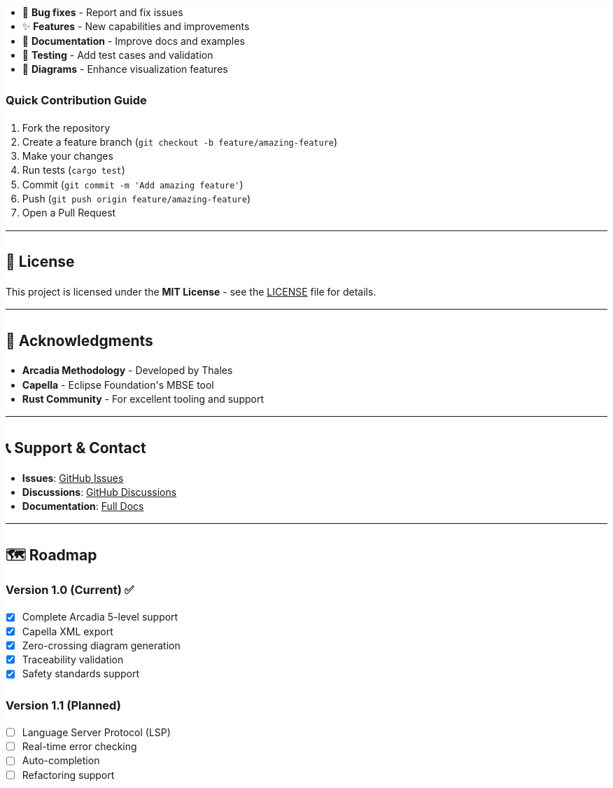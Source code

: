 - 🐛 **Bug fixes** - Report and fix issues
- ✨ **Features** - New capabilities and improvements
- 📖 **Documentation** - Improve docs and examples
- 🧪 **Testing** - Add test cases and validation
- 🎨 **Diagrams** - Enhance visualization features

### Quick Contribution Guide

1. Fork the repository
2. Create a feature branch (`git checkout -b feature/amazing-feature`)
3. Make your changes
4. Run tests (`cargo test`)
5. Commit (`git commit -m 'Add amazing feature'`)
6. Push (`git push origin feature/amazing-feature`)
7. Open a Pull Request

---

## 📄 License

This project is licensed under the **MIT License** - see the [LICENSE](LICENSE) file for details.

---

## 🙏 Acknowledgments

- **Arcadia Methodology** - Developed by Thales
- **Capella** - Eclipse Foundation's MBSE tool
- **Rust Community** - For excellent tooling and support

---

## 📞 Support & Contact

- **Issues**: [GitHub Issues](https://github.com/Mbaroudi/arclang/issues)
- **Discussions**: [GitHub Discussions](https://github.com/Mbaroudi/arclang/discussions)
- **Documentation**: [Full Docs](docs/)

---

## 🗺️ Roadmap

### Version 1.0 (Current) ✅
- [x] Complete Arcadia 5-level support
- [x] Capella XML export
- [x] Zero-crossing diagram generation
- [x] Traceability validation
- [x] Safety standards support

### Version 1.1 (Planned)
- [ ] Language Server Protocol (LSP)
- [ ] Real-time error checking
- [ ] Auto-completion
- [ ] Refactoring support
